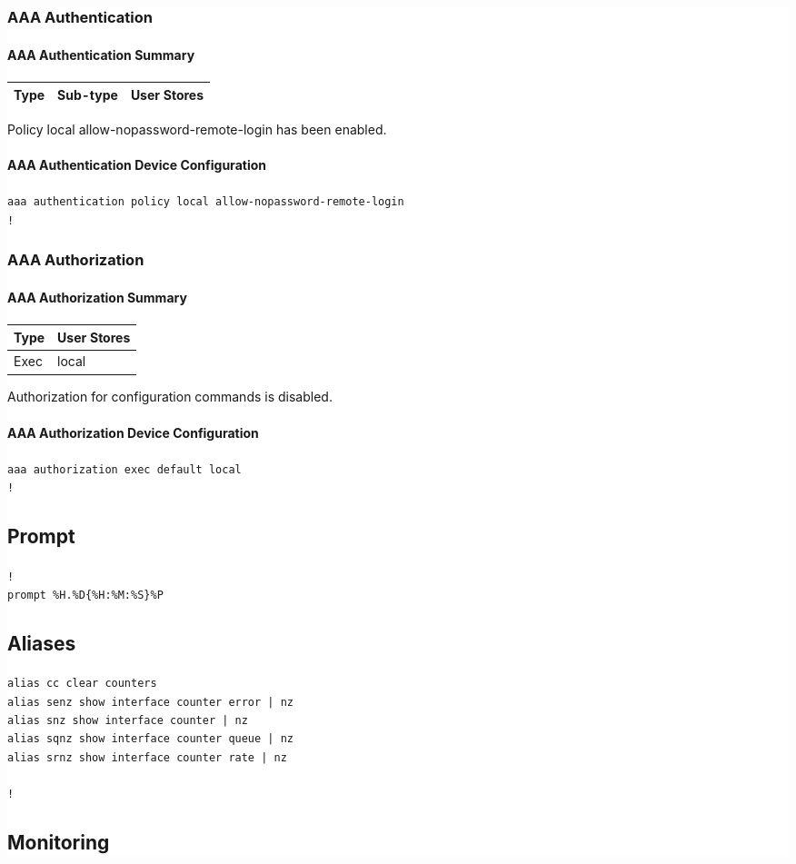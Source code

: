 ### AAA Authentication

#### AAA Authentication Summary

| Type | Sub-type | User Stores |
| ---- | -------- | ---------- |

Policy local allow-nopassword-remote-login has been enabled.

#### AAA Authentication Device Configuration

```eos
aaa authentication policy local allow-nopassword-remote-login
!
```

### AAA Authorization

#### AAA Authorization Summary

| Type | User Stores |
| ---- | ----------- |
| Exec | local |

Authorization for configuration commands is disabled.

#### AAA Authorization Device Configuration

```eos
aaa authorization exec default local
!
```

## Prompt

```eos
!
prompt %H.%D{%H:%M:%S}%P
```

## Aliases

```eos
alias cc clear counters
alias senz show interface counter error | nz
alias snz show interface counter | nz
alias sqnz show interface counter queue | nz
alias srnz show interface counter rate | nz

!
```

## Monitoring
